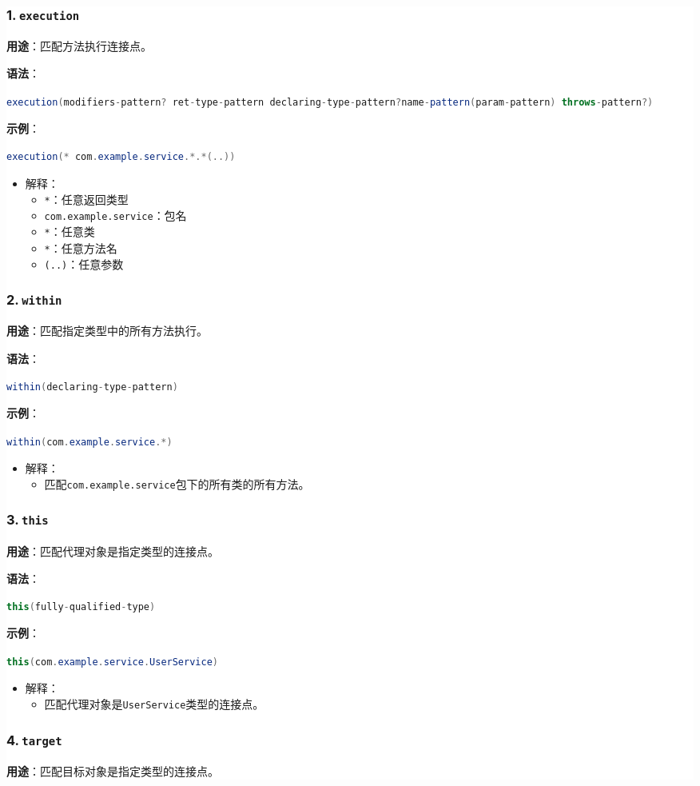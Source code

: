 ### 1. `execution`

**用途**：匹配方法执行连接点。

**语法**：
```java
execution(modifiers-pattern? ret-type-pattern declaring-type-pattern?name-pattern(param-pattern) throws-pattern?)
```

**示例**：
```java
execution(* com.example.service.*.*(..))
```
- 解释：
  - `*`：任意返回类型
  - `com.example.service`：包名
  - `*`：任意类
  - `*`：任意方法名
  - `(..)`：任意参数

### 2. `within`

**用途**：匹配指定类型中的所有方法执行。

**语法**：
```java
within(declaring-type-pattern)
```

**示例**：
```java
within(com.example.service.*)
```
- 解释：
  - 匹配`com.example.service`包下的所有类的所有方法。

### 3. `this`

**用途**：匹配代理对象是指定类型的连接点。

**语法**：
```java
this(fully-qualified-type)
```

**示例**：
```java
this(com.example.service.UserService)
```
- 解释：
  - 匹配代理对象是`UserService`类型的连接点。

### 4. `target`

**用途**：匹配目标对象是指定类型的连接点。

